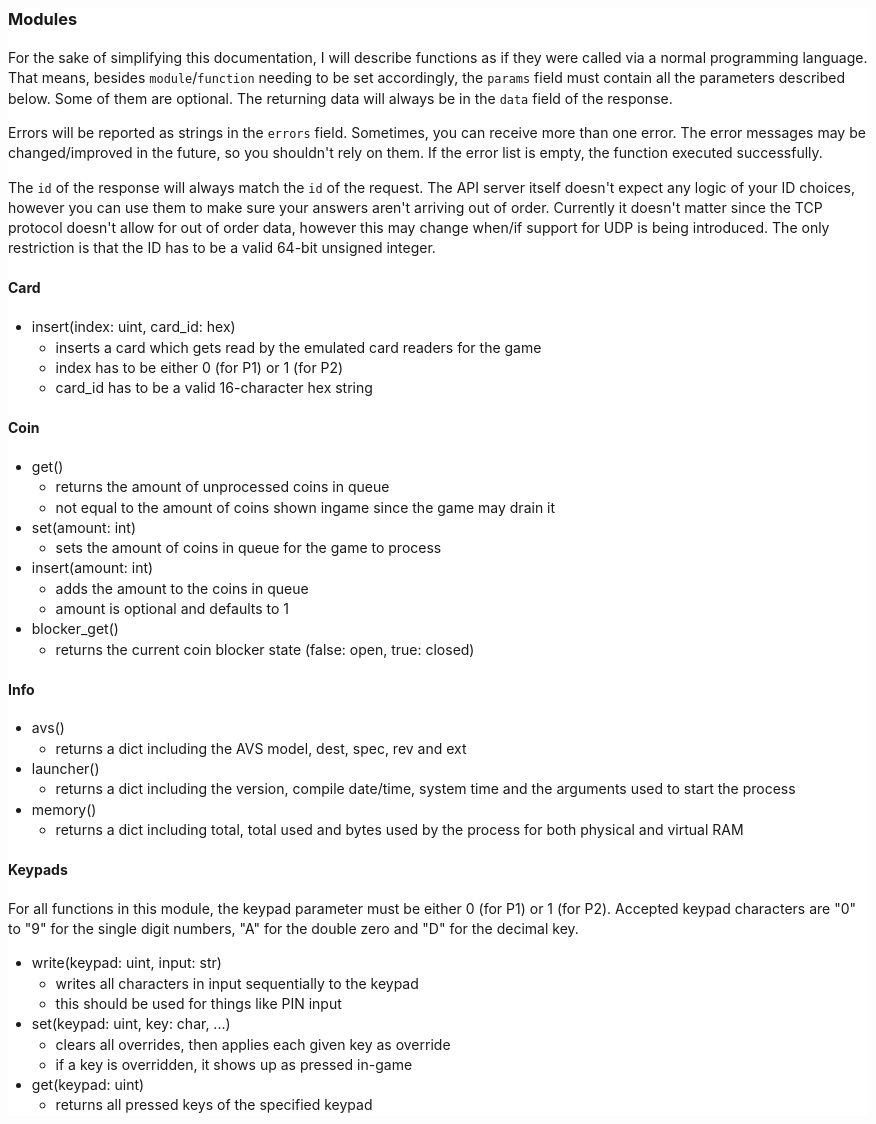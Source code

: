 ### Modules

For the sake of simplifying this documentation, I will describe functions
as if they were called via a normal programming language. That means,
besides `module`/`function` needing to be set accordingly, the `params` field
must contain all the parameters described below. Some of them are optional.
The returning data will always be in the `data` field of the response.

Errors will be reported as strings in the `errors` field. Sometimes, you can
receive more than one error. The error messages may be changed/improved in the
future, so you shouldn't rely on them. If the error list is empty, the function
executed successfully.

The `id` of the response will always match the `id` of the request. The API
server itself doesn't expect any logic of your ID choices, however you can use
them to make sure your answers aren't arriving out of order. Currently it
doesn't matter since the TCP protocol doesn't allow for out of order data,
however this may change when/if support for UDP is being introduced. The only
restriction is that the ID has to be a valid 64-bit unsigned integer.

#### Card
- insert(index: uint, card_id: hex)
  - inserts a card which gets read by the emulated card readers for the game
  - index has to be either 0 (for P1) or 1 (for P2)
  - card_id has to be a valid 16-character hex string

#### Coin
- get()
  - returns the amount of unprocessed coins in queue
  - not equal to the amount of coins shown ingame since the game may drain it
- set(amount: int)
  - sets the amount of coins in queue for the game to process
- insert(amount: int)
  - adds the amount to the coins in queue
  - amount is optional and defaults to 1
- blocker_get()
  - returns the current coin blocker state (false: open, true: closed)

#### Info
- avs()
  - returns a dict including the AVS model, dest, spec, rev and ext
- launcher()
  - returns a dict including the version, compile date/time, system time and
    the arguments used to start the process
- memory()
  - returns a dict including total, total used and bytes used by the process
    for both physical and virtual RAM

#### Keypads
For all functions in this module, the keypad parameter must be
either 0 (for P1) or 1 (for P2). Accepted keypad characters are "0" to "9" for
the single digit numbers, "A" for the double zero and "D" for the decimal key.
- write(keypad: uint, input: str)
  - writes all characters in input sequentially to the keypad
  - this should be used for things like PIN input
- set(keypad: uint, key: char, ...)
  - clears all overrides, then applies each given key as override
  - if a key is overridden, it shows up as pressed in-game
- get(keypad: uint)
  - returns all pressed keys of the specified keypad

